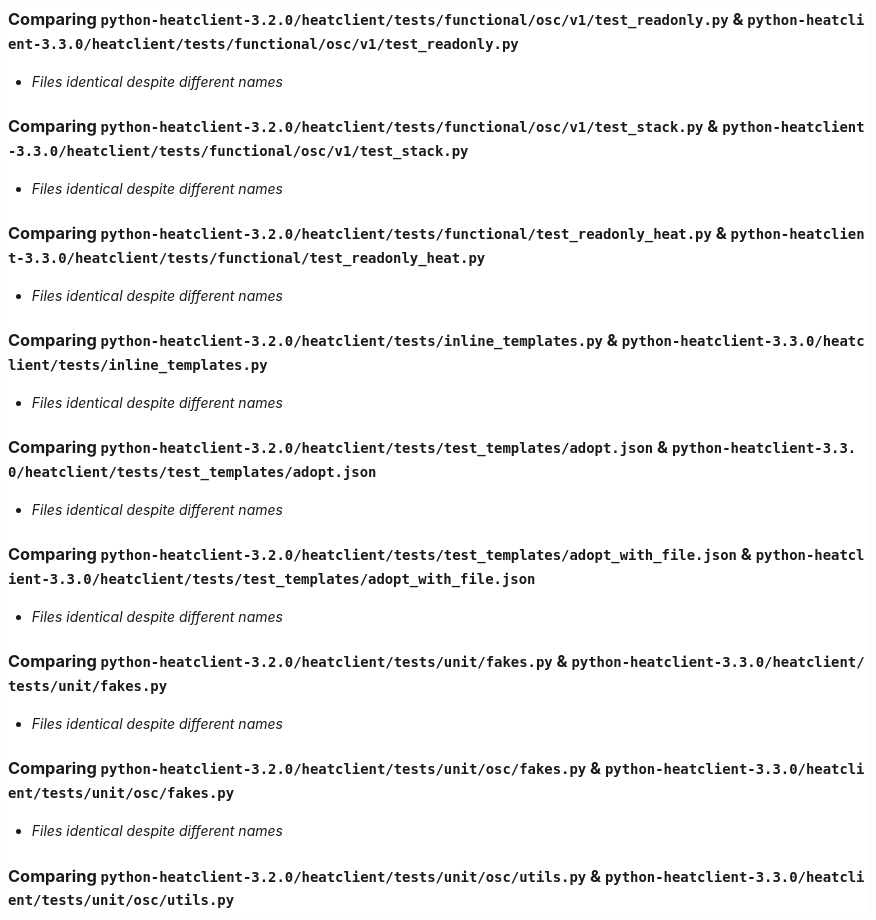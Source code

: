 ### Comparing `python-heatclient-3.2.0/heatclient/tests/functional/osc/v1/test_readonly.py` & `python-heatclient-3.3.0/heatclient/tests/functional/osc/v1/test_readonly.py`

 * *Files identical despite different names*

### Comparing `python-heatclient-3.2.0/heatclient/tests/functional/osc/v1/test_stack.py` & `python-heatclient-3.3.0/heatclient/tests/functional/osc/v1/test_stack.py`

 * *Files identical despite different names*

### Comparing `python-heatclient-3.2.0/heatclient/tests/functional/test_readonly_heat.py` & `python-heatclient-3.3.0/heatclient/tests/functional/test_readonly_heat.py`

 * *Files identical despite different names*

### Comparing `python-heatclient-3.2.0/heatclient/tests/inline_templates.py` & `python-heatclient-3.3.0/heatclient/tests/inline_templates.py`

 * *Files identical despite different names*

### Comparing `python-heatclient-3.2.0/heatclient/tests/test_templates/adopt.json` & `python-heatclient-3.3.0/heatclient/tests/test_templates/adopt.json`

 * *Files identical despite different names*

### Comparing `python-heatclient-3.2.0/heatclient/tests/test_templates/adopt_with_file.json` & `python-heatclient-3.3.0/heatclient/tests/test_templates/adopt_with_file.json`

 * *Files identical despite different names*

### Comparing `python-heatclient-3.2.0/heatclient/tests/unit/fakes.py` & `python-heatclient-3.3.0/heatclient/tests/unit/fakes.py`

 * *Files identical despite different names*

### Comparing `python-heatclient-3.2.0/heatclient/tests/unit/osc/fakes.py` & `python-heatclient-3.3.0/heatclient/tests/unit/osc/fakes.py`

 * *Files identical despite different names*

### Comparing `python-heatclient-3.2.0/heatclient/tests/unit/osc/utils.py` & `python-heatclient-3.3.0/heatclient/tests/unit/osc/utils.py`
